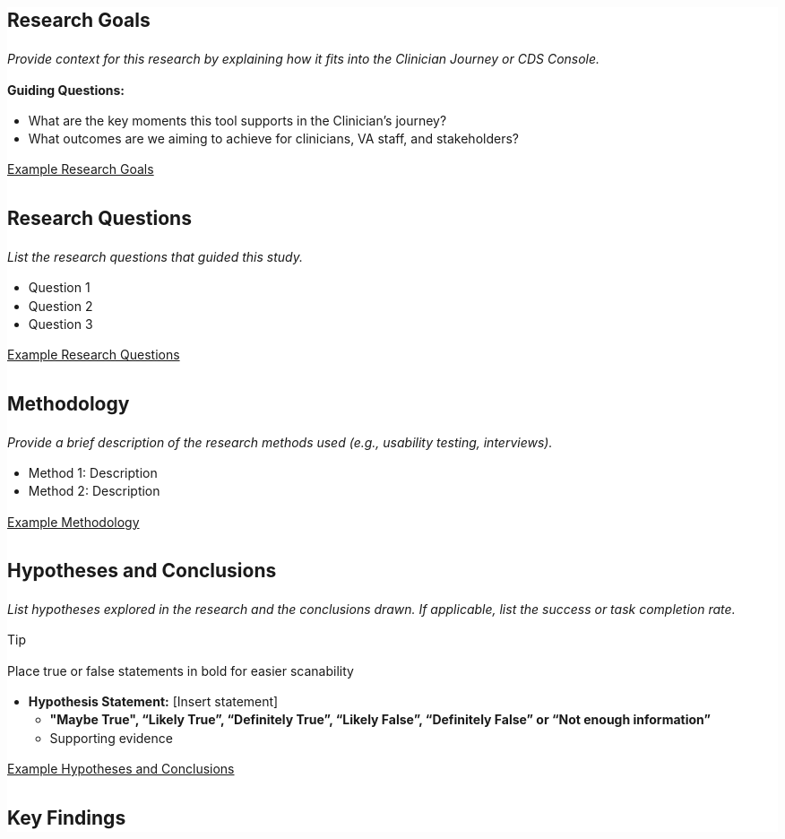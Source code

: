 ## Research Goals
*Provide context for this research by explaining how it fits into the Clinician Journey or CDS Console.*  


**Guiding Questions:**  
- What are the key moments this tool supports in the Clinician’s journey?  
- What outcomes are we aiming to achieve for clinicians, VA staff, and stakeholders?  

[Example Research Goals](https://github.com/department-of-veterans-affairs/va.gov-team/blob/master/products/find-a-va-form/initiatives/2021-post-mvp-releases/research/research-findings.md#research-goals) 

## Research Questions

*List the research questions that guided this study.*  

* Question 1
* Question 2
* Question 3

[Example Research Questions](https://github.com/department-of-veterans-affairs/va.gov-team/blob/master/products/find-a-va-form/initiatives/2021-post-mvp-releases/research/research-findings.md#research-questions)

## Methodology 

*Provide a brief description of the research methods used (e.g., usability testing, interviews).*  

- Method 1: Description  
- Method 2: Description  

[Example Methodology](https://github.com/department-of-veterans-affairs/va.gov-team/blob/master/products/find-a-va-form/initiatives/2021-post-mvp-releases/research/research-findings.md#methodology)


## Hypotheses and Conclusions

*List hypotheses explored in the research and the conclusions drawn. If applicable, list the success or task completion rate.*

> [!TIP]
> Place true or false statements in bold for easier scanability

- **Hypothesis Statement:** [Insert statement]  
  - **"Maybe True", “Likely True”, “Definitely True”, “Likely False”, “Definitely False” or “Not enough information”**  
  - Supporting evidence  

[Example Hypotheses and Conclusions](https://github.com/department-of-veterans-affairs/va.gov-team/blob/master/products/find-a-va-form/initiatives/2021-post-mvp-releases/research/research-findings.md#hypotheses-and-conclusions)


## Key Findings
